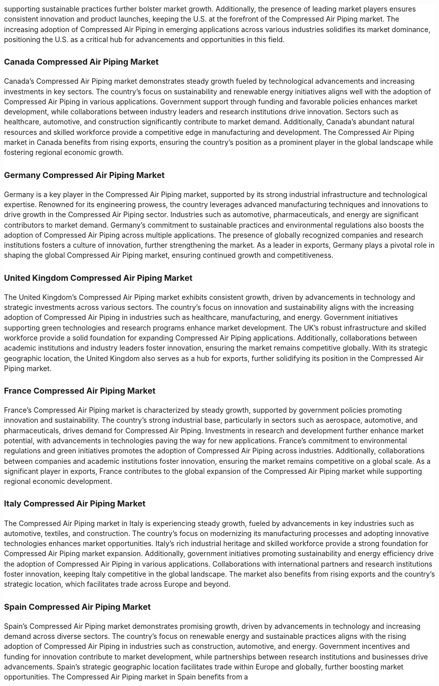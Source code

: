 supporting sustainable practices further bolster market growth. Additionally, the presence of leading market players ensures consistent innovation and product launches, keeping the U.S. at the forefront of the Compressed Air Piping market. The increasing adoption of Compressed Air Piping in emerging applications across various industries solidifies its market dominance, positioning the U.S. as a critical hub for advancements and opportunities in this field.</p><h3>Canada Compressed Air Piping Market</h3><p>Canada&rsquo;s Compressed Air Piping market demonstrates steady growth fueled by technological advancements and increasing investments in key sectors. The country&rsquo;s focus on sustainability and renewable energy initiatives aligns well with the adoption of Compressed Air Piping in various applications. Government support through funding and favorable policies enhances market development, while collaborations between industry leaders and research institutions drive innovation. Sectors such as healthcare, automotive, and construction significantly contribute to market demand. Additionally, Canada&rsquo;s abundant natural resources and skilled workforce provide a competitive edge in manufacturing and development. The Compressed Air Piping market in Canada benefits from rising exports, ensuring the country&rsquo;s position as a prominent player in the global landscape while fostering regional economic growth.</p><h3>Germany Compressed Air Piping Market</h3><p>Germany is a key player in the Compressed Air Piping market, supported by its strong industrial infrastructure and technological expertise. Renowned for its engineering prowess, the country leverages advanced manufacturing techniques and innovations to drive growth in the Compressed Air Piping sector. Industries such as automotive, pharmaceuticals, and energy are significant contributors to market demand. Germany&rsquo;s commitment to sustainable practices and environmental regulations also boosts the adoption of Compressed Air Piping across multiple applications. The presence of globally recognized companies and research institutions fosters a culture of innovation, further strengthening the market. As a leader in exports, Germany plays a pivotal role in shaping the global Compressed Air Piping market, ensuring continued growth and competitiveness.</p><h3>United Kingdom Compressed Air Piping Market</h3><p>The United Kingdom&rsquo;s Compressed Air Piping market exhibits consistent growth, driven by advancements in technology and strategic investments across various sectors. The country&rsquo;s focus on innovation and sustainability aligns with the increasing adoption of Compressed Air Piping in industries such as healthcare, manufacturing, and energy. Government initiatives supporting green technologies and research programs enhance market development. The UK&rsquo;s robust infrastructure and skilled workforce provide a solid foundation for expanding Compressed Air Piping applications. Additionally, collaborations between academic institutions and industry leaders foster innovation, ensuring the market remains competitive globally. With its strategic geographic location, the United Kingdom also serves as a hub for exports, further solidifying its position in the Compressed Air Piping market.</p><h3>France Compressed Air Piping Market</h3><p>France&rsquo;s Compressed Air Piping market is characterized by steady growth, supported by government policies promoting innovation and sustainability. The country&rsquo;s strong industrial base, particularly in sectors such as aerospace, automotive, and pharmaceuticals, drives demand for Compressed Air Piping. Investments in research and development further enhance market potential, with advancements in technologies paving the way for new applications. France&rsquo;s commitment to environmental regulations and green initiatives promotes the adoption of Compressed Air Piping across industries. Additionally, collaborations between companies and academic institutions foster innovation, ensuring the market remains competitive on a global scale. As a significant player in exports, France contributes to the global expansion of the Compressed Air Piping market while supporting regional economic development.</p><h3>Italy Compressed Air Piping Market</h3><p>The Compressed Air Piping market in Italy is experiencing steady growth, fueled by advancements in key industries such as automotive, textiles, and construction. The country&rsquo;s focus on modernizing its manufacturing processes and adopting innovative technologies enhances market opportunities. Italy&rsquo;s rich industrial heritage and skilled workforce provide a strong foundation for Compressed Air Piping market expansion. Additionally, government initiatives promoting sustainability and energy efficiency drive the adoption of Compressed Air Piping in various applications. Collaborations with international partners and research institutions foster innovation, keeping Italy competitive in the global landscape. The market also benefits from rising exports and the country&rsquo;s strategic location, which facilitates trade across Europe and beyond.</p><h3>Spain Compressed Air Piping Market</h3><p>Spain&rsquo;s Compressed Air Piping market demonstrates promising growth, driven by advancements in technology and increasing demand across diverse sectors. The country&rsquo;s focus on renewable energy and sustainable practices aligns with the rising adoption of Compressed Air Piping in industries such as construction, automotive, and energy. Government incentives and funding for innovation contribute to market development, while partnerships between research institutions and businesses drive advancements. Spain&rsquo;s strategic geographic location facilitates trade within Europe and globally, further boosting market opportunities. The Compressed Air Piping market in Spain benefits from a